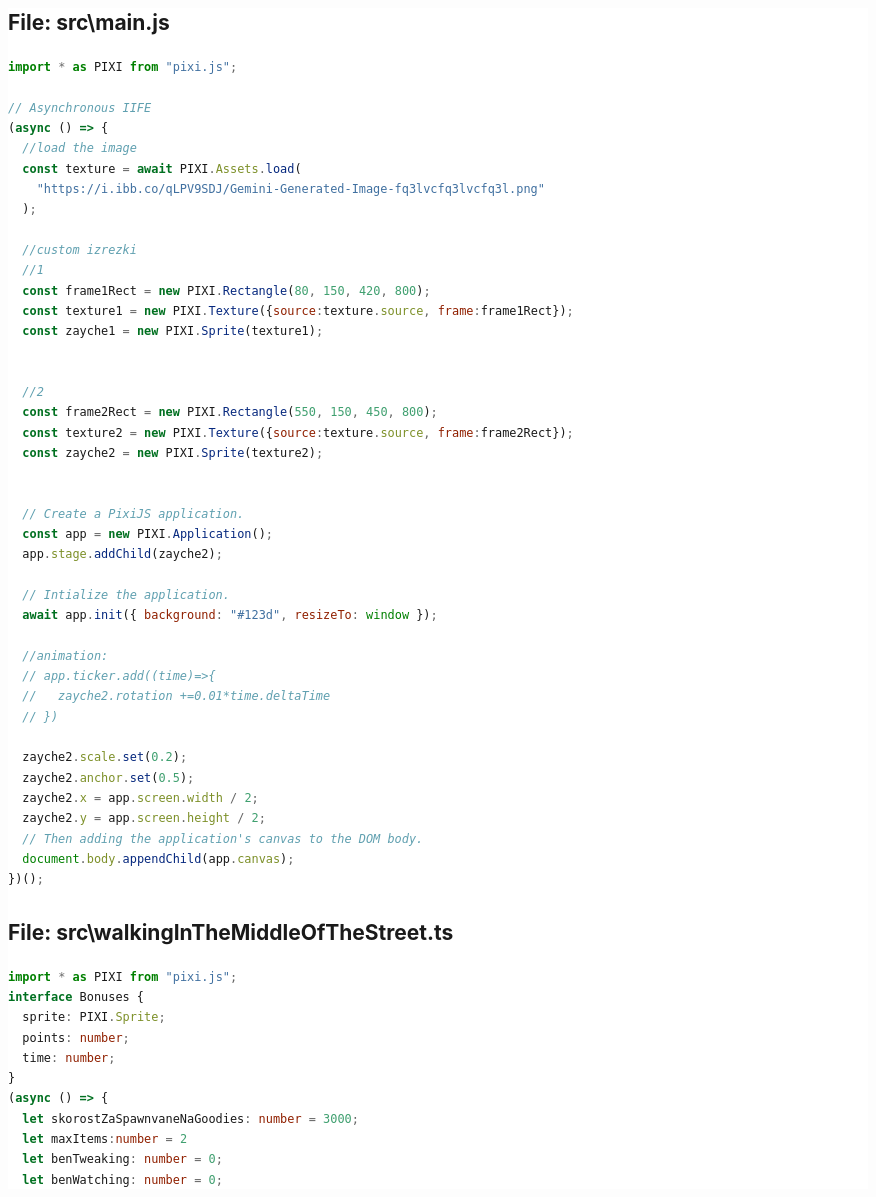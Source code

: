 ```mjs

```

## File: src\main.js
```js
import * as PIXI from "pixi.js";

// Asynchronous IIFE
(async () => {
  //load the image
  const texture = await PIXI.Assets.load(
    "https://i.ibb.co/qLPV9SDJ/Gemini-Generated-Image-fq3lvcfq3lvcfq3l.png"
  );

  //custom izrezki
  //1
  const frame1Rect = new PIXI.Rectangle(80, 150, 420, 800);
  const texture1 = new PIXI.Texture({source:texture.source, frame:frame1Rect});
  const zayche1 = new PIXI.Sprite(texture1);


  //2
  const frame2Rect = new PIXI.Rectangle(550, 150, 450, 800);
  const texture2 = new PIXI.Texture({source:texture.source, frame:frame2Rect});
  const zayche2 = new PIXI.Sprite(texture2);


  // Create a PixiJS application.
  const app = new PIXI.Application();
  app.stage.addChild(zayche2);

  // Intialize the application.
  await app.init({ background: "#123d", resizeTo: window });

  //animation:
  // app.ticker.add((time)=>{
  //   zayche2.rotation +=0.01*time.deltaTime
  // })

  zayche2.scale.set(0.2);
  zayche2.anchor.set(0.5);
  zayche2.x = app.screen.width / 2;
  zayche2.y = app.screen.height / 2;
  // Then adding the application's canvas to the DOM body.
  document.body.appendChild(app.canvas);
})();

```

## File: src\walkingInTheMiddleOfTheStreet.ts
```ts
import * as PIXI from "pixi.js";
interface Bonuses {
  sprite: PIXI.Sprite;
  points: number;
  time: number;
}
(async () => {
  let skorostZaSpawnvaneNaGoodies: number = 3000;
  let maxItems:number = 2
  let benTweaking: number = 0;
  let benWatching: number = 0;
```